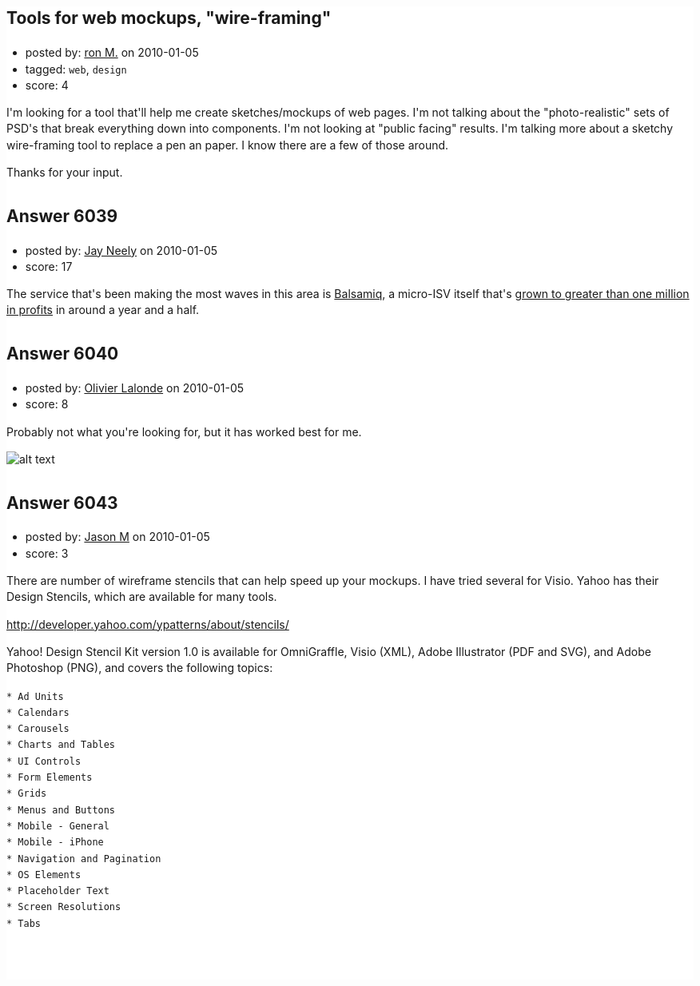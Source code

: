 ## Tools for web mockups, "wire-framing"

- posted by: [ron M.](https://stackexchange.com/users/-1/2122-ron-m) on 2010-01-05
- tagged: `web`, `design`
- score: 4

I'm looking for a tool that'll help me create sketches/mockups of web pages. I'm not talking about the "photo-realistic" sets of PSD's that break everything down into components. I'm not looking at "public facing" results. I'm talking more about a sketchy wire-framing tool to replace a pen an paper. I know there are a few of those around.

Thanks for your input.



## Answer 6039

- posted by: [Jay Neely](https://stackexchange.com/users/-1/1801-jay-neely) on 2010-01-05
- score: 17

<p>The service that's been making the most waves in this area is <a href="http://www.balsamiq.com/" rel="nofollow">Balsamiq</a>, a micro-ISV itself that's <a href="http://www.balsamiq.com/blog/2010/01/03/a-look-back-at-2009/" rel="nofollow">grown to greater than one million in profits</a> in around a year and a half.</p>



## Answer 6040

- posted by: [Olivier Lalonde](https://stackexchange.com/users/-1/1030-olivier-lalonde) on 2010-01-05
- score: 8

<p>Probably not what you're looking for, but it has worked best for me.</p>

<p><img src="http://jpiv.files.wordpress.com/2009/11/pen-paper1.jpg" alt="alt text" /></p>



## Answer 6043

- posted by: [Jason M](https://stackexchange.com/users/-1/2070-jason-m) on 2010-01-05
- score: 3

<p>There are number of wireframe stencils that can help speed up your mockups.  I have tried several for Visio.  Yahoo has their Design Stencils, which are available for many tools.</p>

<p><a href="http://developer.yahoo.com/ypatterns/about/stencils/" rel="nofollow">http://developer.yahoo.com/ypatterns/about/stencils/</a></p>

<p>Yahoo! Design Stencil Kit version 1.0 is available for OmniGraffle, Visio (XML), Adobe Illustrator (PDF and SVG), and Adobe Photoshop (PNG), and covers the following topics:</p>

<pre><code>* Ad Units
* Calendars
* Carousels
* Charts and Tables
* UI Controls
* Form Elements
* Grids
* Menus and Buttons
* Mobile - General
* Mobile - iPhone
* Navigation and Pagination
* OS Elements
* Placeholder Text
* Screen Resolutions
* Tabs